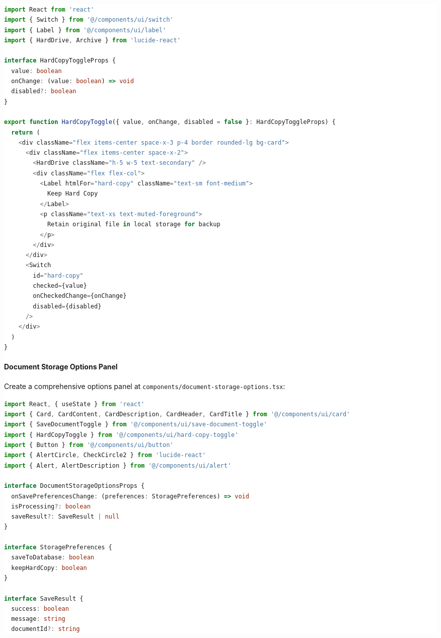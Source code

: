 ```typescript
import React from 'react'
import { Switch } from '@/components/ui/switch'
import { Label } from '@/components/ui/label'
import { HardDrive, Archive } from 'lucide-react'

interface HardCopyToggleProps {
  value: boolean
  onChange: (value: boolean) => void
  disabled?: boolean
}

export function HardCopyToggle({ value, onChange, disabled = false }: HardCopyToggleProps) {
  return (
    <div className="flex items-center space-x-3 p-4 border rounded-lg bg-card">
      <div className="flex items-center space-x-2">
        <HardDrive className="h-5 w-5 text-secondary" />
        <div className="flex flex-col">
          <Label htmlFor="hard-copy" className="text-sm font-medium">
            Keep Hard Copy
          </Label>
          <p className="text-xs text-muted-foreground">
            Retain original file in local storage for backup
          </p>
        </div>
      </div>
      <Switch
        id="hard-copy"
        checked={value}
        onCheckedChange={onChange}
        disabled={disabled}
      />
    </div>
  )
}
```

#### Document Storage Options Panel

Create a comprehensive options panel at `components/document-storage-options.tsx`:

```typescript
import React, { useState } from 'react'
import { Card, CardContent, CardDescription, CardHeader, CardTitle } from '@/components/ui/card'
import { SaveDocumentToggle } from '@/components/ui/save-document-toggle'
import { HardCopyToggle } from '@/components/ui/hard-copy-toggle'
import { Button } from '@/components/ui/button'
import { AlertCircle, CheckCircle2 } from 'lucide-react'
import { Alert, AlertDescription } from '@/components/ui/alert'

interface DocumentStorageOptionsProps {
  onSavePreferencesChange: (preferences: StoragePreferences) => void
  isProcessing?: boolean
  saveResult?: SaveResult | null
}

interface StoragePreferences {
  saveToDatabase: boolean
  keepHardCopy: boolean
}

interface SaveResult {
  success: boolean
  message: string
  documentId?: string
```